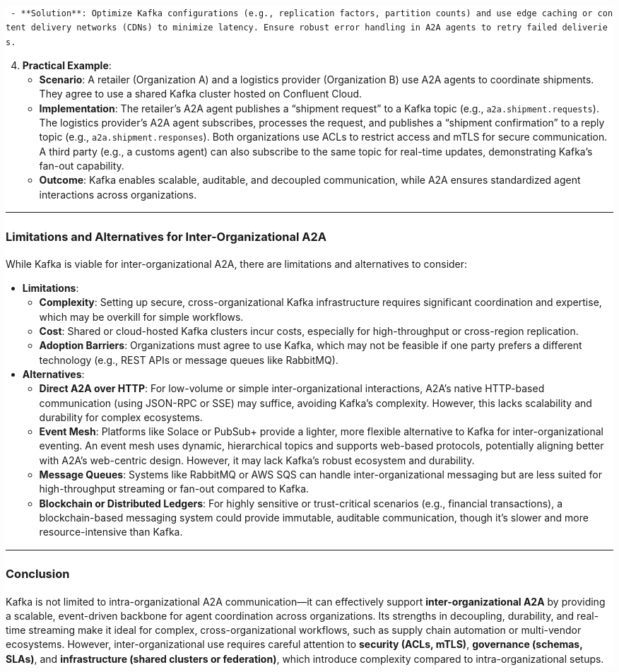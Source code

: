      - **Solution**: Optimize Kafka configurations (e.g., replication factors, partition counts) and use edge caching or content delivery networks (CDNs) to minimize latency. Ensure robust error handling in A2A agents to retry failed deliveries.

4. **Practical Example**:
   - **Scenario**: A retailer (Organization A) and a logistics provider (Organization B) use A2A agents to coordinate shipments. They agree to use a shared Kafka cluster hosted on Confluent Cloud.
   - **Implementation**: The retailer’s A2A agent publishes a “shipment request” to a Kafka topic (e.g., `a2a.shipment.requests`). The logistics provider’s A2A agent subscribes, processes the request, and publishes a “shipment confirmation” to a reply topic (e.g., `a2a.shipment.responses`). Both organizations use ACLs to restrict access and mTLS for secure communication. A third party (e.g., a customs agent) can also subscribe to the same topic for real-time updates, demonstrating Kafka’s fan-out capability.
   - **Outcome**: Kafka enables scalable, auditable, and decoupled communication, while A2A ensures standardized agent interactions across organizations.

---

### **Limitations and Alternatives for Inter-Organizational A2A**
While Kafka is viable for inter-organizational A2A, there are limitations and alternatives to consider:
- **Limitations**:
  - **Complexity**: Setting up secure, cross-organizational Kafka infrastructure requires significant coordination and expertise, which may be overkill for simple workflows.
  - **Cost**: Shared or cloud-hosted Kafka clusters incur costs, especially for high-throughput or cross-region replication.
  - **Adoption Barriers**: Organizations must agree to use Kafka, which may not be feasible if one party prefers a different technology (e.g., REST APIs or message queues like RabbitMQ).
- **Alternatives**:
  - **Direct A2A over HTTP**: For low-volume or simple inter-organizational interactions, A2A’s native HTTP-based communication (using JSON-RPC or SSE) may suffice, avoiding Kafka’s complexity. However, this lacks scalability and durability for complex ecosystems.
  - **Event Mesh**: Platforms like Solace or PubSub+ provide a lighter, more flexible alternative to Kafka for inter-organizational eventing. An event mesh uses dynamic, hierarchical topics and supports web-based protocols, potentially aligning better with A2A’s web-centric design. However, it may lack Kafka’s robust ecosystem and durability.
  - **Message Queues**: Systems like RabbitMQ or AWS SQS can handle inter-organizational messaging but are less suited for high-throughput streaming or fan-out compared to Kafka.
  - **Blockchain or Distributed Ledgers**: For highly sensitive or trust-critical scenarios (e.g., financial transactions), a blockchain-based messaging system could provide immutable, auditable communication, though it’s slower and more resource-intensive than Kafka.

---

### **Conclusion**
Kafka is not limited to intra-organizational A2A communication—it can effectively support **inter-organizational A2A** by providing a scalable, event-driven backbone for agent coordination across organizations. Its strengths in decoupling, durability, and real-time streaming make it ideal for complex, cross-organizational workflows, such as supply chain automation or multi-vendor ecosystems. However, inter-organizational use requires careful attention to **security (ACLs, mTLS)**, **governance (schemas, SLAs)**, and **infrastructure (shared clusters or federation)**, which introduce complexity compared to intra-organizational setups.
